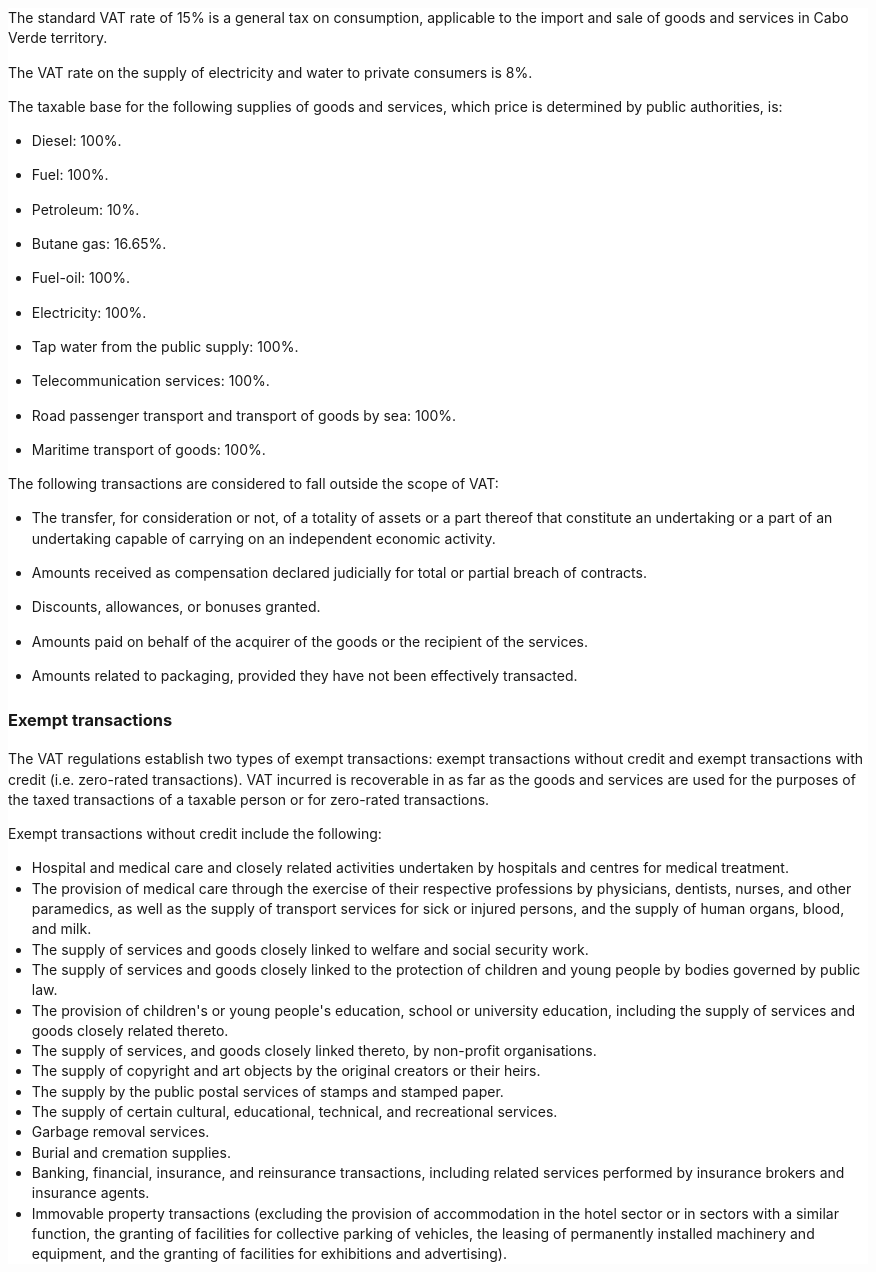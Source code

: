 The standard VAT rate of 15% is a general tax on consumption, applicable to the import and sale of goods and services in Cabo Verde territory.

The VAT rate on the supply of electricity and water to private consumers is 8%.

The taxable base for the following supplies of goods and services, which price is determined by public authorities, is:

* Diesel: 100%.
* Fuel: 100%.
* Petroleum: 10%.
* Butane gas: 16.65%.
* Fuel-oil: 100%.
* Electricity: 100%.
* Tap water from the public supply: 100%.
* Telecommunication services: 100%.

* Road passenger transport and transport of goods by sea: 100%.

* Maritime transport of goods: 100%.

The following transactions are considered to fall outside the scope of VAT:

* The transfer, for consideration or not, of a totality of assets or a part thereof that constitute an undertaking or a part of an undertaking capable of carrying on an independent economic activity.

* Amounts received as compensation declared judicially for total or partial breach of contracts.
* Discounts, allowances, or bonuses granted.
* Amounts paid on behalf of the acquirer of the goods or the recipient of the services.

* Amounts related to packaging, provided they have not been effectively transacted.

### Exempt transactions

The VAT regulations establish two types of exempt transactions: exempt transactions without credit and exempt transactions with credit (i.e. zero-rated transactions). VAT incurred is recoverable in as far as the goods and services are used for the purposes of the taxed transactions of a taxable person or for zero-rated transactions.

Exempt transactions without credit include the following:

* Hospital and medical care and closely related activities undertaken by hospitals and centres for medical treatment.
* The provision of medical care through the exercise of their respective professions by physicians, dentists, nurses, and other paramedics, as well as the supply of transport services for sick or injured persons, and the supply of human organs, blood, and milk.
* The supply of services and goods closely linked to welfare and social security work.
* The supply of services and goods closely linked to the protection of children and young people by bodies governed by public law.
* The provision of children's or young people's education, school or university education, including the supply of services and goods closely related thereto.
* The supply of services, and goods closely linked thereto, by non-profit organisations.
* The supply of copyright and art objects by the original creators or their heirs.
* The supply by the public postal services of stamps and stamped paper.
* The supply of certain cultural, educational, technical, and recreational services.
* Garbage removal services.
* Burial and cremation supplies.
* Banking, financial, insurance, and reinsurance transactions, including related services performed by insurance brokers and insurance agents.
* Immovable property transactions (excluding the provision of accommodation in the hotel sector or in sectors with a similar function, the granting of facilities for collective parking of vehicles, the leasing of permanently installed machinery and equipment, and the granting of facilities for exhibitions and advertising).
